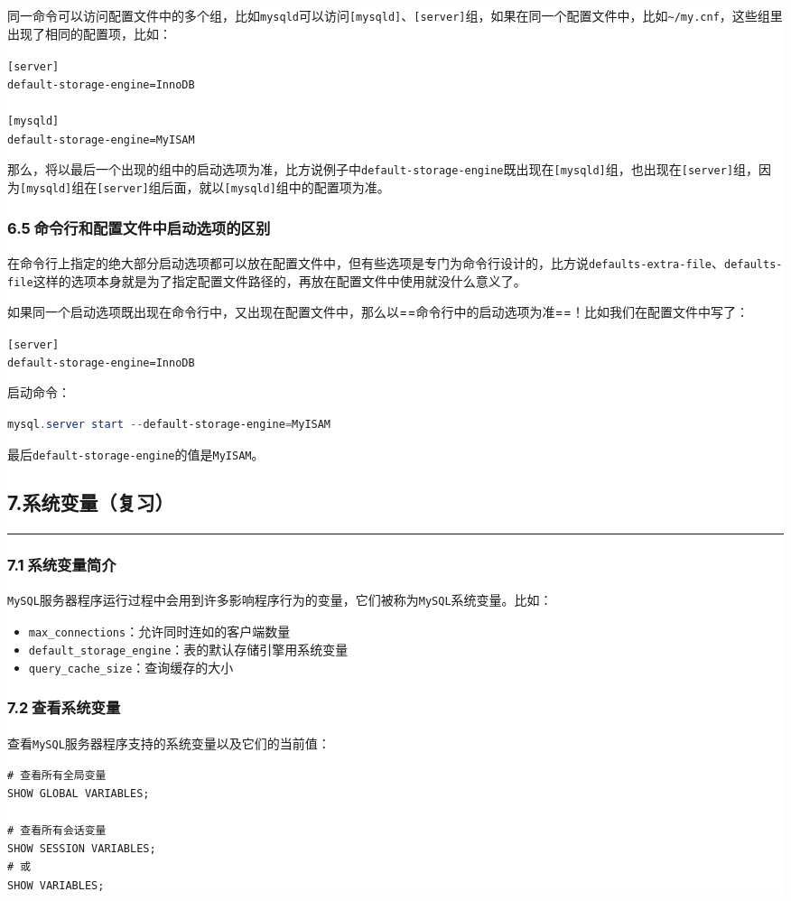 同一命令可以访问配置文件中的多个组，比如`mysqld`可以访问`[mysqld]`、`[server]`组，如果在同一个配置文件中，比如`~/my.cnf`，这些组里出现了相同的配置项，比如：

```properties
[server]
default-storage-engine=InnoDB

[mysqld]
default-storage-engine=MyISAM
```

那么，将以最后一个出现的组中的启动选项为准，比方说例子中`default-storage-engine`既出现在`[mysqld]`组，也出现在`[server]`组，因为`[mysqld]`组在`[server]`组后面，就以`[mysqld]`组中的配置项为准。

### 6.5 命令行和配置文件中启动选项的区别

在命令行上指定的绝大部分启动选项都可以放在配置文件中，但有些选项是专门为命令行设计的，比方说`defaults-extra-file`、`defaults-file`这样的选项本身就是为了指定配置文件路径的，再放在配置文件中使用就没什么意义了。

如果同一个启动选项既出现在命令行中，又出现在配置文件中，那么以==命令行中的启动选项为准==！比如我们在配置文件中写了：

```properties
[server]
default-storage-engine=InnoDB
```

启动命令：

```powershell
mysql.server start --default-storage-engine=MyISAM
```

最后`default-storage-engine`的值是`MyISAM`。

## 7.系统变量（复习）

---

### 7.1 系统变量简介

`MySQL`服务器程序运行过程中会用到许多影响程序行为的变量，它们被称为`MySQL`系统变量。比如：

- `max_connections`：允许同时连如的客户端数量
- `default_storage_engine`：表的默认存储引擎用系统变量
- `query_cache_size`：查询缓存的大小

### 7.2 查看系统变量

查看`MySQL`服务器程序支持的系统变量以及它们的当前值：

```mysql
# 查看所有全局变量
SHOW GLOBAL VARIABLES;

# 查看所有会话变量
SHOW SESSION VARIABLES;
# 或
SHOW VARIABLES;
```
